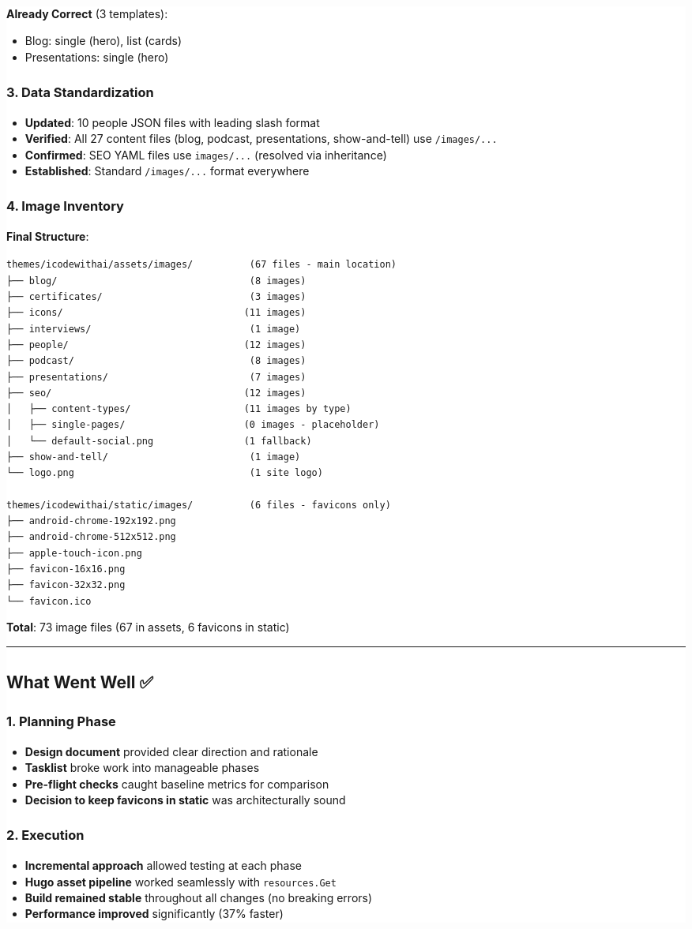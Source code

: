 **Already Correct** (3 templates):
- Blog: single (hero), list (cards)
- Presentations: single (hero)

### 3. Data Standardization
- **Updated**: 10 people JSON files with leading slash format
- **Verified**: All 27 content files (blog, podcast, presentations, show-and-tell) use `/images/...`
- **Confirmed**: SEO YAML files use `images/...` (resolved via inheritance)
- **Established**: Standard `/images/...` format everywhere

### 4. Image Inventory

**Final Structure**:
```
themes/icodewithai/assets/images/          (67 files - main location)
├── blog/                                  (8 images)
├── certificates/                          (3 images)
├── icons/                                (11 images)
├── interviews/                            (1 image)
├── people/                               (12 images)
├── podcast/                               (8 images)
├── presentations/                         (7 images)
├── seo/                                  (12 images)
│   ├── content-types/                    (11 images by type)
│   ├── single-pages/                     (0 images - placeholder)
│   └── default-social.png                (1 fallback)
├── show-and-tell/                         (1 image)
└── logo.png                               (1 site logo)

themes/icodewithai/static/images/          (6 files - favicons only)
├── android-chrome-192x192.png
├── android-chrome-512x512.png
├── apple-touch-icon.png
├── favicon-16x16.png
├── favicon-32x32.png
└── favicon.ico
```

**Total**: 73 image files (67 in assets, 6 favicons in static)

---

## What Went Well ✅

### 1. Planning Phase
- **Design document** provided clear direction and rationale
- **Tasklist** broke work into manageable phases
- **Pre-flight checks** caught baseline metrics for comparison
- **Decision to keep favicons in static** was architecturally sound

### 2. Execution
- **Incremental approach** allowed testing at each phase
- **Hugo asset pipeline** worked seamlessly with `resources.Get`
- **Build remained stable** throughout all changes (no breaking errors)
- **Performance improved** significantly (37% faster)
